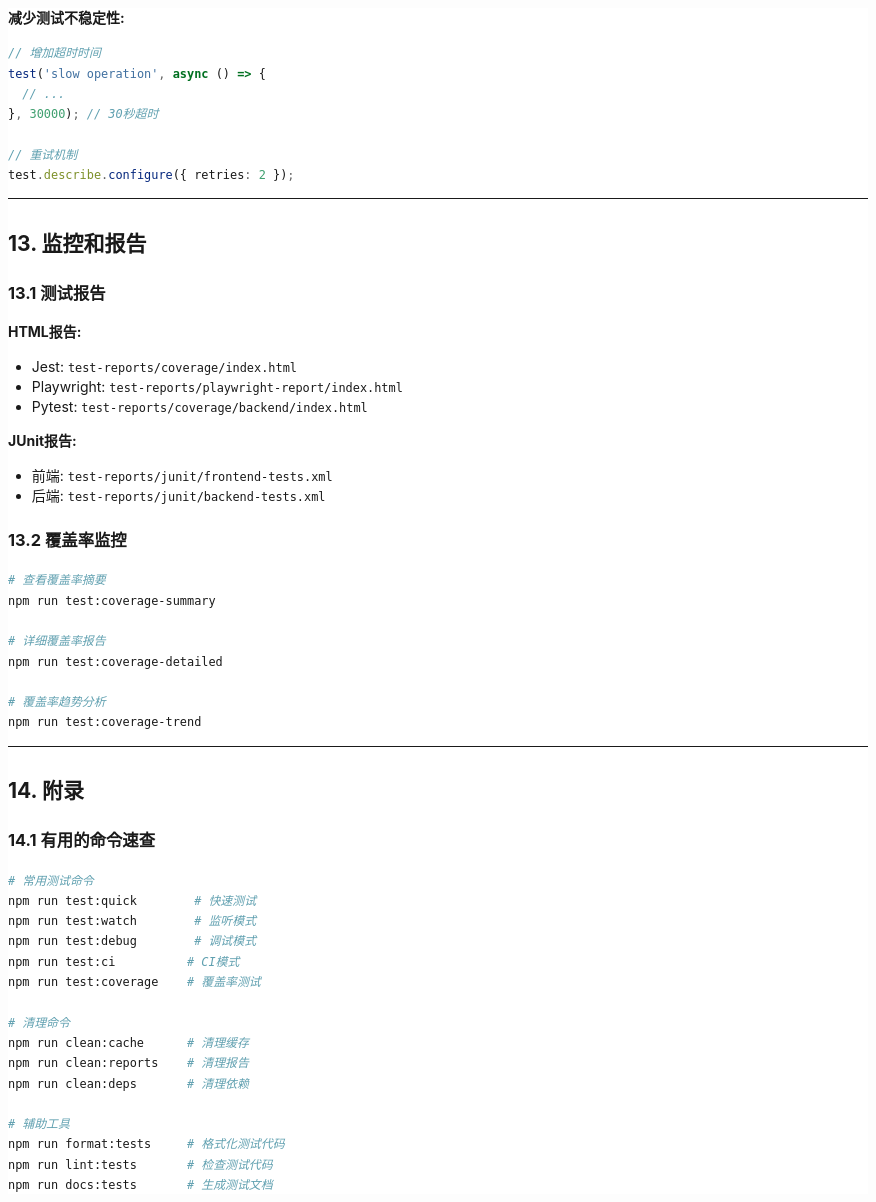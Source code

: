 **减少测试不稳定性:**
```typescript
// 增加超时时间
test('slow operation', async () => {
  // ...
}, 30000); // 30秒超时

// 重试机制
test.describe.configure({ retries: 2 });
```

---

## 13. 监控和报告

### 13.1 测试报告

**HTML报告:**
- Jest: `test-reports/coverage/index.html`
- Playwright: `test-reports/playwright-report/index.html`
- Pytest: `test-reports/coverage/backend/index.html`

**JUnit报告:**
- 前端: `test-reports/junit/frontend-tests.xml`
- 后端: `test-reports/junit/backend-tests.xml`

### 13.2 覆盖率监控

```bash
# 查看覆盖率摘要
npm run test:coverage-summary

# 详细覆盖率报告
npm run test:coverage-detailed

# 覆盖率趋势分析
npm run test:coverage-trend
```

---

## 14. 附录

### 14.1 有用的命令速查

```bash
# 常用测试命令
npm run test:quick        # 快速测试
npm run test:watch        # 监听模式
npm run test:debug        # 调试模式
npm run test:ci          # CI模式
npm run test:coverage    # 覆盖率测试

# 清理命令
npm run clean:cache      # 清理缓存
npm run clean:reports    # 清理报告
npm run clean:deps       # 清理依赖

# 辅助工具
npm run format:tests     # 格式化测试代码
npm run lint:tests       # 检查测试代码
npm run docs:tests       # 生成测试文档
```
